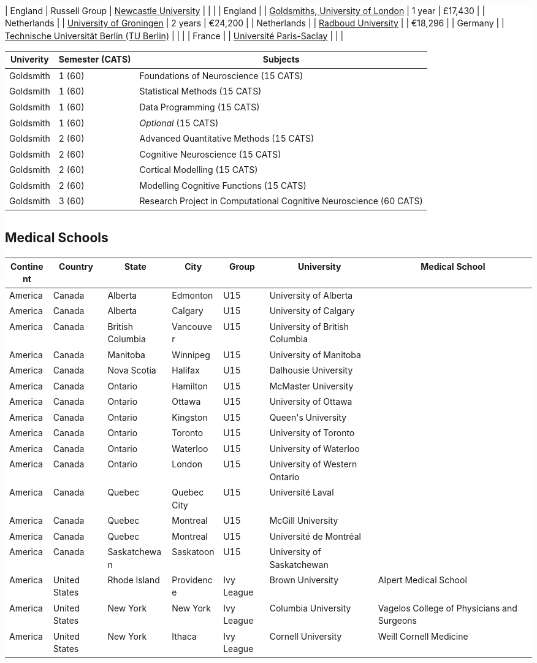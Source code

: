 | England     | Russell Group | [Newcastle University][newcastle]                |         |         |
| England     |               | [Goldsmiths, University of London][goldsmith]    | 1 year  | £17,430 |
| Netherlands |               | [University of Groningen][groningen]             | 2 years | €24,200 |
| Netherlands |               | [Radboud University][radboud]                    |         | €18,296 |
| Germany     |               | [Technische Universität Berlin (TU Berlin)][tub] |         |         |
| France      |               | [Université Paris-Saclay][saclay]                |         |         |

| Univerity | Semester (CATS) | Subjects                                                           |
| --------- | --------------- | ------------------------------------------------------------------ |
| Goldsmith | 1 (60)          | Foundations of Neuroscience (15 CATS)                              |
| Goldsmith | 1 (60)          | Statistical Methods (15 CATS)                                      |
| Goldsmith | 1 (60)          | Data Programming (15 CATS)                                         |
| Goldsmith | 1 (60)          | _Optional_ (15 CATS)                                               |
| Goldsmith | 2 (60)          | Advanced Quantitative Methods (15 CATS)                            |
| Goldsmith | 2 (60)          | Cognitive Neuroscience (15 CATS)                                   |
| Goldsmith | 2 (60)          | Cortical Modelling (15 CATS)                                       |
| Goldsmith | 2 (60)          | Modelling Cognitive Functions (15 CATS)                            |
| Goldsmith | 3 (60)          | Research Project in Computational Cognitive Neuroscience (60 CATS) |

## Medical Schools

| Continent | Country        | State                        | City          | Group          | University                             | Medical School                                                     |
| --------- | -------------- | ---------------------------- | ------------- | -------------- | -------------------------------------- | ------------------------------------------------------------------ |
| America   | Canada         | Alberta                      | Edmonton      | U15            | University of Alberta                  |                                                                    |
| America   | Canada         | Alberta                      | Calgary       | U15            | University of Calgary                  |                                                                    |
| America   | Canada         | British Columbia             | Vancouver     | U15            | University of British Columbia         |                                                                    |
| America   | Canada         | Manitoba                     | Winnipeg      | U15            | University of Manitoba                 |                                                                    |
| America   | Canada         | Nova Scotia                  | Halifax       | U15            | Dalhousie University                   |                                                                    |
| America   | Canada         | Ontario                      | Hamilton      | U15            | McMaster University                    |                                                                    |
| America   | Canada         | Ontario                      | Ottawa        | U15            | University of Ottawa                   |                                                                    |
| America   | Canada         | Ontario                      | Kingston      | U15            | Queen's University                     |                                                                    |
| America   | Canada         | Ontario                      | Toronto       | U15            | University of Toronto                  |                                                                    |
| America   | Canada         | Ontario                      | Waterloo      | U15            | University of Waterloo                 |                                                                    |
| America   | Canada         | Ontario                      | London        | U15            | University of Western Ontario          |                                                                    |
| America   | Canada         | Quebec                       | Quebec City   | U15            | Université Laval                       |                                                                    |
| America   | Canada         | Quebec                       | Montreal      | U15            | McGill University                      |                                                                    |
| America   | Canada         | Quebec                       | Montreal      | U15            | Université de Montréal                 |                                                                    |
| America   | Canada         | Saskatchewan                 | Saskatoon     | U15            | University of Saskatchewan             |                                                                    |
| America   | United States  | Rhode Island                 | Providence    | Ivy League     | Brown University                       | Alpert Medical School                                              |
| America   | United States  | New York                     | New York      | Ivy League     | Columbia University                    | Vagelos College of Physicians and Surgeons                         |
| America   | United States  | New York                     | Ithaca        | Ivy League     | Cornell University                     | Weill Cornell Medicine                                             |

[birmingham]: https://www.birmingham.ac.uk/postgraduate/courses/taught/psych/computation-neuro-cognitive-robotics.aspx
[blackrockneurotech]: https://blackrockneurotech.com/
[edinburgh-phd]: https://www.ed.ac.uk/studying/postgraduate/degrees/index.php?r=site/view&id=489
[edinburgh-msc]: https://www.ed.ac.uk/studying/postgraduate/degrees/index.php?r=site/view&edition=2024&id=2
[goldsmith]: https://www.gold.ac.uk/pg/msc-computational-cognitive-neuroscience
[groningen]: https://www.rug.nl/masters/computational-cognitive-science
[icl]: https://www.imperial.ac.uk/study/courses/postgraduate-taught/neurotechnology/
[neuralink-careers]: https://neuralink.com/careers/
[newcastle]: https://www.ncl.ac.uk/postgraduate/degrees/5199f/
[nottingham]: https://www.nottingham.ac.uk/pgstudy/course/taught/computational-neuroscience-cognition-and-ai-msc
[precisionneuro]: https://precisionneuro.io/
[radboud]: https://www.ru.nl/en/education/masters/cognitive-neuroscience-research/natural-computing-and-neurotechnology
[sheffield]: https://www.sheffield.ac.uk/postgraduate/taught/courses/2024/cognitive-and-computational-neuroscience-msc
[synchron-careers]: https://synchron.com/careers
[ucl]: https://www.ucl.ac.uk/prospective-students/graduate/research-degrees/gatsby-computational-neuroscience-unit-mphil-phd
[tub]: https://www.bccn-berlin.de/master-program.html
[saclay]: https://www.universite-paris-saclay.fr/en/education/master/life-sciences-and-health/m2-computational-neurosciences-and-neuroengineering